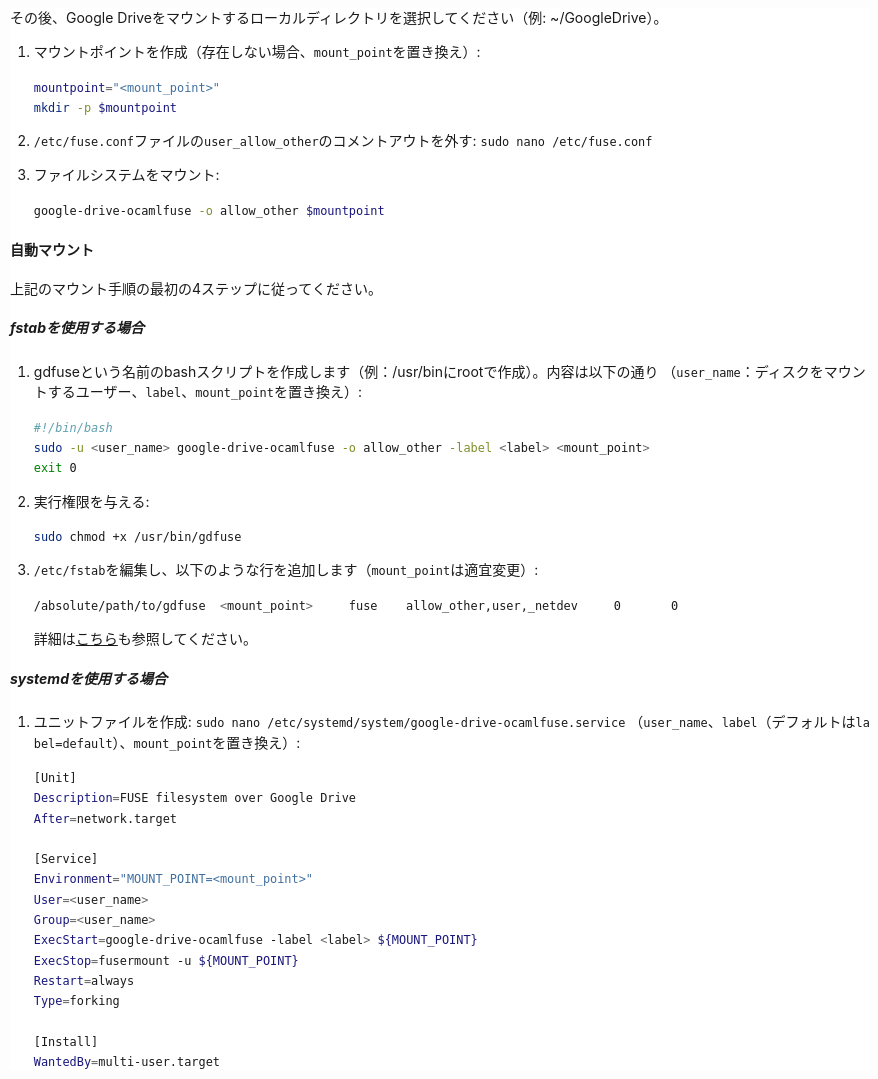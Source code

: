    その後、Google Driveをマウントするローカルディレクトリを選択してください（例: ~/GoogleDrive）。

1. マウントポイントを作成（存在しない場合、`mount_point`を置き換え）:

   ```bash
   mountpoint="<mount_point>"
   mkdir -p $mountpoint
   ```

1. `/etc/fuse.conf`ファイルの`user_allow_other`のコメントアウトを外す: `sudo nano /etc/fuse.conf`
1. ファイルシステムをマウント:

   ```bash
   google-drive-ocamlfuse -o allow_other $mountpoint
   ```

#### <a name="google_drive_automatically_mount">自動マウント</a>

上記のマウント手順の最初の4ステップに従ってください。

##### <a name="google_drive_using_fstab">fstabを使用する場合</a>

1. gdfuseという名前のbashスクリプトを作成します（例：/usr/binにrootで作成）。内容は以下の通り
   （`user_name`：ディスクをマウントするユーザー、`label`、`mount_point`を置き換え）:

   ```bash
   #!/bin/bash
   sudo -u <user_name> google-drive-ocamlfuse -o allow_other -label <label> <mount_point>
   exit 0
   ```

1. 実行権限を与える:

   ```bash
   sudo chmod +x /usr/bin/gdfuse
   ```

1. `/etc/fstab`を編集し、以下のような行を追加します（`mount_point`は適宜変更）:

   ```bash
   /absolute/path/to/gdfuse  <mount_point>     fuse    allow_other,user,_netdev     0       0
   ```

   詳細は[こちら](https://github.com/astrada/google-drive-ocamlfuse/wiki/Automounting)も参照してください。

##### <a name="google_drive_using_systemd">systemdを使用する場合</a>

1. ユニットファイルを作成: `sudo nano /etc/systemd/system/google-drive-ocamlfuse.service`
   （`user_name`、`label`（デフォルトは`label=default`）、`mount_point`を置き換え）:

   ```bash
   [Unit]
   Description=FUSE filesystem over Google Drive
   After=network.target

   [Service]
   Environment="MOUNT_POINT=<mount_point>"
   User=<user_name>
   Group=<user_name>
   ExecStart=google-drive-ocamlfuse -label <label> ${MOUNT_POINT}
   ExecStop=fusermount -u ${MOUNT_POINT}
   Restart=always
   Type=forking

   [Install]
   WantedBy=multi-user.target
   ```
